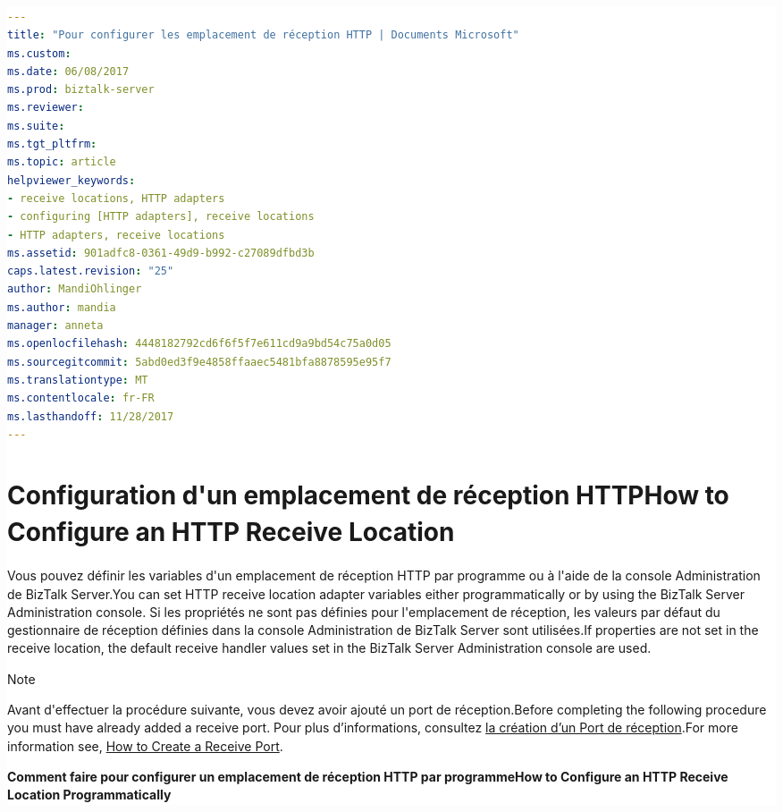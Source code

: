 ```yaml
---
title: "Pour configurer les emplacement de réception HTTP | Documents Microsoft"
ms.custom: 
ms.date: 06/08/2017
ms.prod: biztalk-server
ms.reviewer: 
ms.suite: 
ms.tgt_pltfrm: 
ms.topic: article
helpviewer_keywords:
- receive locations, HTTP adapters
- configuring [HTTP adapters], receive locations
- HTTP adapters, receive locations
ms.assetid: 901adfc8-0361-49d9-b992-c27089dfbd3b
caps.latest.revision: "25"
author: MandiOhlinger
ms.author: mandia
manager: anneta
ms.openlocfilehash: 4448182792cd6f6f5f7e611cd9a9bd54c75a0d05
ms.sourcegitcommit: 5abd0ed3f9e4858ffaaec5481bfa8878595e95f7
ms.translationtype: MT
ms.contentlocale: fr-FR
ms.lasthandoff: 11/28/2017
---
```

# <a name="how-to-configure-an-http-receive-location"></a><span data-ttu-id="0801d-102">Configuration d'un emplacement de réception HTTP</span><span class="sxs-lookup"><span data-stu-id="0801d-102">How to Configure an HTTP Receive Location</span></span>
<span data-ttu-id="0801d-103">Vous pouvez définir les variables d'un emplacement de réception HTTP par programme ou à l'aide de la console Administration de BizTalk Server.</span><span class="sxs-lookup"><span data-stu-id="0801d-103">You can set HTTP receive location adapter variables either programmatically or by using the BizTalk Server Administration console.</span></span> <span data-ttu-id="0801d-104">Si les propriétés ne sont pas définies pour l'emplacement de réception, les valeurs par défaut du gestionnaire de réception définies dans la console Administration de BizTalk Server sont utilisées.</span><span class="sxs-lookup"><span data-stu-id="0801d-104">If properties are not set in the receive location, the default receive handler values set in the BizTalk Server Administration console are used.</span></span>  
  
> [!NOTE]
>  <span data-ttu-id="0801d-105">Avant d'effectuer la procédure suivante, vous devez avoir ajouté un port de réception.</span><span class="sxs-lookup"><span data-stu-id="0801d-105">Before completing the following procedure you must have already added a receive port.</span></span> <span data-ttu-id="0801d-106">Pour plus d’informations, consultez [la création d’un Port de réception](../core/how-to-create-a-receive-port.md).</span><span class="sxs-lookup"><span data-stu-id="0801d-106">For more information see, [How to Create a Receive Port](../core/how-to-create-a-receive-port.md).</span></span>  
  
 <span data-ttu-id="0801d-107">**Comment faire pour configurer un emplacement de réception HTTP par programme**</span><span class="sxs-lookup"><span data-stu-id="0801d-107">**How to Configure an HTTP Receive Location Programmatically**</span></span>  
  